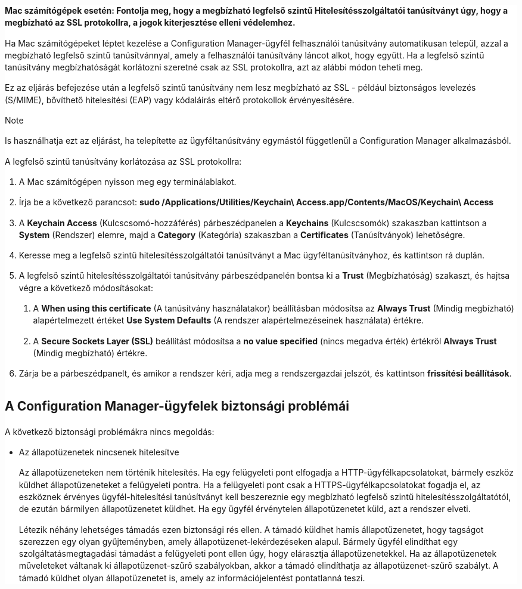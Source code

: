  **Mac számítógépek esetén: Fontolja meg, hogy a megbízható legfelső szintű Hitelesítésszolgáltatói tanúsítványt úgy, hogy a megbízható az SSL protokollra, a jogok kiterjesztése elleni védelemhez.**  

 Ha Mac számítógépeket léptet kezelése a Configuration Manager-ügyfél felhasználói tanúsítvány automatikusan települ, azzal a megbízható legfelső szintű tanúsítvánnyal, amely a felhasználói tanúsítvány láncot alkot, hogy együtt. Ha a legfelső szintű tanúsítvány megbízhatóságát korlátozni szeretné csak az SSL protokollra, azt az alábbi módon teheti meg.  

 Ez az eljárás befejezése után a legfelső szintű tanúsítvány nem lesz megbízható az SSL - például biztonságos levelezés (S/MIME), bővíthető hitelesítési (EAP) vagy kódaláírás eltérő protokollok érvényesítésére.  

> [!NOTE]  
>  Is használhatja ezt az eljárást, ha telepítette az ügyféltanúsítvány egymástól függetlenül a Configuration Manager alkalmazásból.  

 A legfelső szintű tanúsítvány korlátozása az SSL protokollra:  

1.  A Mac számítógépen nyisson meg egy terminálablakot.  

2.  Írja be a következő parancsot: **sudo /Applications/Utilities/Keychain\ Access.app/Contents/MacOS/Keychain\ Access**  

3.  A **Keychain Access** (Kulcscsomó-hozzáférés) párbeszédpanelen a **Keychains** (Kulcscsomók) szakaszban kattintson a **System** (Rendszer) elemre, majd a **Category** (Kategória) szakaszban a **Certificates** (Tanúsítványok) lehetőségre.  

4.  Keresse meg a legfelső szintű hitelesítésszolgáltatói tanúsítványt a Mac ügyféltanúsítványhoz, és kattintson rá duplán.  

5.  A legfelső szintű hitelesítésszolgáltatói tanúsítvány párbeszédpanelén bontsa ki a **Trust** (Megbízhatóság) szakaszt, és hajtsa végre a következő módosításokat:  

    1.  A **When using this certificate** (A tanúsítvány használatakor) beállításban módosítsa az **Always Trust** (Mindig megbízható) alapértelmezett értéket **Use System Defaults** (A rendszer alapértelmezéseinek használata) értékre.  

    2.  A **Secure Sockets Layer (SSL)** beállítást módosítsa a **no value specified** (nincs megadva érték) értékről **Always Trust** (Mindig megbízható) értékre.  

6.  Zárja be a párbeszédpanelt, és amikor a rendszer kéri, adja meg a rendszergazdai jelszót, és kattintson **frissítési beállítások**.  

##  <a name="BKMK_SecurityIssues_Clients"></a>A Configuration Manager-ügyfelek biztonsági problémái  
 A következő biztonsági problémákra nincs megoldás:  

-   Az állapotüzenetek nincsenek hitelesítve  

     Az állapotüzeneteken nem történik hitelesítés. Ha egy felügyeleti pont elfogadja a HTTP-ügyfélkapcsolatokat, bármely eszköz küldhet állapotüzeneteket a felügyeleti pontra. Ha a felügyeleti pont csak a HTTPS-ügyfélkapcsolatokat fogadja el, az eszköznek érvényes ügyfél-hitelesítési tanúsítványt kell beszereznie egy megbízható legfelső szintű hitelesítésszolgáltatótól, de ezután bármilyen állapotüzenetet küldhet. Ha egy ügyfél érvénytelen állapotüzenetet küld, azt a rendszer elveti.  

     Létezik néhány lehetséges támadás ezen biztonsági rés ellen. A támadó küldhet hamis állapotüzenetet, hogy tagságot szerezzen egy olyan gyűjteményben, amely állapotüzenet-lekérdezéseken alapul. Bármely ügyfél elindíthat egy szolgáltatásmegtagadási támadást a felügyeleti pont ellen úgy, hogy elárasztja állapotüzenetekkel. Ha az állapotüzenetek műveleteket váltanak ki állapotüzenet-szűrő szabályokban, akkor a támadó elindíthatja az állapotüzenet-szűrő szabályt. A támadó küldhet olyan állapotüzenetet is, amely az információjelentést pontatlanná teszi.  

